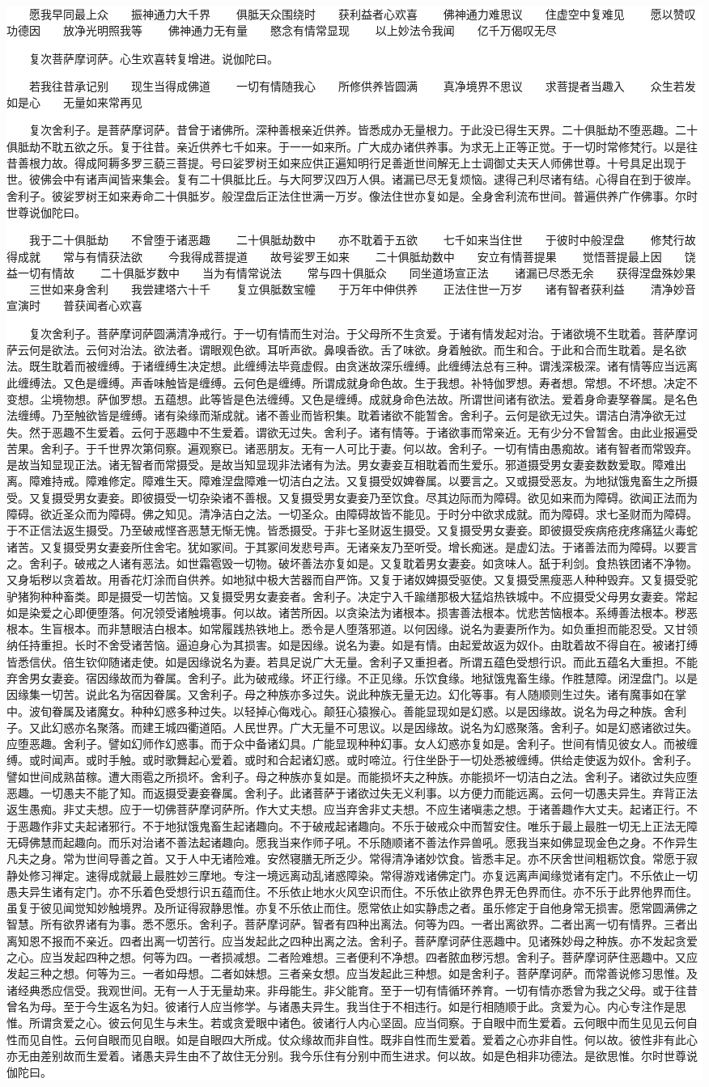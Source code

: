 　　愿我早同最上众　　振神通力大千界
　　俱胝天众围绕时　　获利益者心欢喜
　　佛神通力难思议　　住虚空中复难见
　　愿以赞叹功德因　　放净光明照我等
　　佛神通力无有量　　愍念有情常显现
　　以上妙法令我闻　　亿千万偈叹无尽

　　复次菩萨摩诃萨。心生欢喜转复增进。说伽陀曰。

　　若我往昔承记别　　现生当得成佛道
　　一切有情随我心　　所修供养皆圆满
　　真净境界不思议　　求菩提者当趣入
　　众生若发如是心　　无量如来常再见

　　复次舍利子。是菩萨摩诃萨。昔曾于诸佛所。深种善根亲近供养。皆悉成办无量根力。于此没已得生天界。二十俱胝劫不堕恶趣。二十俱胝劫不耽五欲之乐。复于往昔。亲近供养七千如来。于一一如来所。广大成办诸供养事。为求无上正等正觉。于一切时常修梵行。以是往昔善根力故。得成阿耨多罗三藐三菩提。号曰娑罗树王如来应供正遍知明行足善逝世间解无上士调御丈夫天人师佛世尊。十号具足出现于世。彼佛会中有诸声闻皆来集会。复有二十俱胝比丘。与大阿罗汉四万人俱。诸漏已尽无复烦恼。逮得己利尽诸有结。心得自在到于彼岸。舍利子。彼娑罗树王如来寿命二十俱胝岁。般涅盘后正法住世满一万岁。像法住世亦复如是。全身舍利流布世间。普遍供养广作佛事。尔时世尊说伽陀曰。

　　我于二十俱胝劫　　不曾堕于诸恶趣
　　二十俱胝劫数中　　亦不耽着于五欲
　　七千如来当住世　　于彼时中般涅盘
　　修梵行故得成就　　常与有情获法欲
　　今我得成菩提道　　故号娑罗王如来
　　二十俱胝劫数中　　安立有情菩提果
　　觉悟菩提最上因　　饶益一切有情故
　　二十俱胝岁数中　　当为有情常说法
　　常与四十俱胝众　　同坐道场宣正法
　　诸漏已尽悉无余　　获得涅盘殊妙果
　　三世如来身舍利　　我尝建塔六十千
　　复立俱胝数宝幢　　于万年中伸供养
　　正法住世一万岁　　诸有智者获利益
　　清净妙音宣演时　　普获闻者心欢喜

　　复次舍利子。菩萨摩诃萨圆满清净戒行。于一切有情而生对治。于父母所不生贪爱。于诸有情发起对治。于诸欲境不生耽着。菩萨摩诃萨云何是欲法。云何对治法。欲法者。谓眼观色欲。耳听声欲。鼻嗅香欲。舌了味欲。身着触欲。而生和合。于此和合而生耽着。是名欲法。既生耽着而被缠缚。于诸缠缚生决定想。此缠缚法毕竟虚假。由贪迷故深乐缠缚。此缠缚法总有三种。谓浅深极深。诸有情等应当远离此缠缚法。又色是缠缚。声香味触皆是缠缚。云何色是缠缚。所谓成就身命色故。生于我想。补特伽罗想。寿者想。常想。不坏想。决定不变想。尘境物想。萨伽罗想。五蕴想。此等皆是色法缠缚。又色是缠缚。成就身命色法故。所谓世间诸有欲法。爱着身命妻孥眷属。是名色法缠缚。乃至触欲皆是缠缚。诸有染缘而渐成就。诸不善业而皆积集。耽着诸欲不能暂舍。舍利子。云何是欲无过失。谓洁白清净欲无过失。然于恶趣不生爱着。云何于恶趣中不生爱着。谓欲无过失。舍利子。诸有情等。于诸欲事而常亲近。无有少分不曾暂舍。由此业报遍受苦果。舍利子。于千世界次第伺察。遍观察已。诸恶朋友。无有一人可比于妻。何以故。舍利子。一切有情由愚痴故。诸有智者而常毁弃。是故当知显现正法。诸无智者而常摄受。是故当知显现非法诸有为法。男女妻妾互相耽着而生爱乐。邪道摄受男女妻妾数数爱取。障难出离。障难持戒。障难修定。障难生天。障难涅盘障难一切洁白之法。又复摄受奴婢眷属。以要言之。又或摄受恶友。为地狱饿鬼畜生之所摄受。又复摄受男女妻妾。即彼摄受一切杂染诸不善根。又复摄受男女妻妾乃至饮食。尽其边际而为障碍。欲见如来而为障碍。欲闻正法而为障碍。欲近圣众而为障碍。佛之知见。清净洁白之法。一切圣众。由障碍故皆不能见。于时分中欲求成就。而为障碍。求七圣财而为障碍。于不正信法返生摄受。乃至破戒悭吝恶慧无惭无愧。皆悉摄受。于非七圣财返生摄受。又复摄受男女妻妾。即彼摄受疾病疮疣疼痛猛火毒蛇诸苦。又复摄受男女妻妾所住舍宅。犹如冢间。于其冢间发悲号声。无诸亲友乃至听受。增长痴迷。是虚幻法。于诸善法而为障碍。以要言之。舍利子。破戒之人诸有恶法。如世霜雹毁一切物。破坏善法亦复如是。又复耽着男女妻妾。如贪味人。舐于利剑。食热铁团诸不净物。又身垢秽以贪着故。用香花灯涂而自供养。如地狱中极大苦器而自严饰。又复于诸奴婢摄受驱使。又复摄受黑瘦恶人种种毁弃。又复摄受驼驴猪狗种种畜类。即是摄受一切苦恼。又复摄受男女妻妾者。舍利子。决定宁入千踰缮那极大猛焰热铁城中。不应摄受父母男女妻妾。常起如是染爱之心即便堕落。何况领受诸触境事。何以故。诸苦所因。以贪染法为诸根本。损害善法根本。忧悲苦恼根本。系缚善法根本。秽恶根本。生盲根本。而非慧眼洁白根本。如常履践热铁地上。悉令是人堕落邪道。以何因缘。说名为妻妻所作为。如负重担而能忍受。又甘领纳任持重担。长时不舍受诸苦恼。逼迫身心为其损害。如是因缘。说名为妻。如是有情。由起爱故返为奴仆。由耽着故不得自在。被诸打缚皆悉信伏。倍生钦仰随诸走使。如是因缘说名为妻。若具足说广大无量。舍利子又重担者。所谓五蕴色受想行识。而此五蕴名大重担。不能弃舍男女妻妾。宿因缘故而为眷属。舍利子。此为破戒缘。坏正行缘。不正见缘。乐饮食缘。地狱饿鬼畜生缘。作胜慧障。闭涅盘门。以是因缘集一切苦。说此名为宿因眷属。又舍利子。母之种族亦多过失。说此种族无量无边。幻化等事。有人随顺则生过失。诸有魔事如在掌中。波旬眷属及诸魔女。种种幻惑多种过失。以轻掉心侮戏心。颠狂心猿猴心。善能显现如是幻惑。以是因缘故。说名为母之种族。舍利子。又此幻惑亦名聚落。而建王城四衢道陌。人民世界。广大无量不可思议。以是因缘故。说名为幻惑聚落。舍利子。如是幻惑诸欲过失。应堕恶趣。舍利子。譬如幻师作幻惑事。而于众中备诸幻具。广能显现种种幻事。女人幻惑亦复如是。舍利子。世间有情见彼女人。而被缠缚。或时闻声。或时手触。或时歌舞起心爱着。或时和合起诸幻惑。或时啼泣。行住坐卧于一切处悉被缠缚。供给走使返为奴仆。舍利子。譬如世间成熟苗稼。遭大雨雹之所损坏。舍利子。母之种族亦复如是。而能损坏夫之种族。亦能损坏一切洁白之法。舍利子。诸欲过失应堕恶趣。一切愚夫不能了知。而返摄受妻妾眷属。舍利子。此诸菩萨于诸欲过失无义利事。以方便力而能远离。云何一切愚夫异生。弃背正法返生愚痴。非丈夫想。应于一切佛菩萨摩诃萨所。作大丈夫想。应当弃舍非丈夫想。不应生诸嗔恚之想。于诸善趣作大丈夫。起诸正行。不于恶趣作非丈夫起诸邪行。不于地狱饿鬼畜生起诸趣向。不于破戒起诸趣向。不乐于破戒众中而暂安住。唯乐于最上最胜一切无上正法无障无碍佛慧而起趣向。而乐对治诸不善法起诸趣向。愿我当来作师子吼。不乐随顺诸不善法作异兽吼。愿我当来如佛显现金色之身。不作异生凡夫之身。常为世间导善之首。又于人中无诸险难。安然寝膳无所乏少。常得清净诸妙饮食。皆悉丰足。亦不厌舍世间粗粝饮食。常愿于寂静处修习禅定。速得成就最上最胜妙三摩地。专注一境远离动乱诸惑障染。常得游戏诸佛定门。亦复远离声闻缘觉诸有定门。不乐依止一切愚夫异生诸有定门。亦不乐着色受想行识五蕴而住。不乐依止地水火风空识而住。不乐依止欲界色界无色界而住。亦不乐于此界他界而住。虽复于彼见闻觉知妙触境界。及所证得寂静思惟。亦复不乐依止而住。愿常依止如实静虑之者。虽乐修定于自他身常无损害。愿常圆满佛之智慧。所有欲界诸有为事。悉不愿乐。舍利子。菩萨摩诃萨。智者有四种出离法。何等为四。一者出离欲界。二者出离一切有情界。三者出离知恩不报而不亲近。四者出离一切苦行。应当发起此之四种出离之法。舍利子。菩萨摩诃萨住恶趣中。见诸殊妙母之种族。亦不发起贪爱之心。应当发起四种之想。何等为四。一者损减想。二者险难想。三者便利不净想。四者脓血秽污想。舍利子。菩萨摩诃萨住恶趣中。又应发起三种之想。何等为三。一者如母想。二者如妹想。三者亲女想。应当发起此三种想。如是舍利子。菩萨摩诃萨。而常善说修习思惟。及诸经典悉应信受。我观世间。无有一人于无量劫来。非母能生。非父能育。至于一切有情循环养育。一切有情亦悉曾为我之父母。或于往昔曾名为母。至于今生返名为妇。彼诸行人应当修学。与诸愚夫异生。我当住于不相违行。如是行相随顺于此。贪爱为心。内心专注作是思惟。所谓贪爱之心。彼云何见生与未生。若或贪爱眼中诸色。彼诸行人内心坚固。应当伺察。于自眼中而生爱着。云何眼中而生见见云何自性而见自性。云何自眼而见自眼。如是自眼四大所成。仗众缘故而非自性。既非自性而生爱着。爱着之心亦非自性。何以故。彼性非有此心亦无由差别故而生爱着。诸愚夫异生由不了故住无分别。我今乐住有分别中而生进求。何以故。如是色相非功德法。是欲思惟。尔时世尊说伽陀曰。
